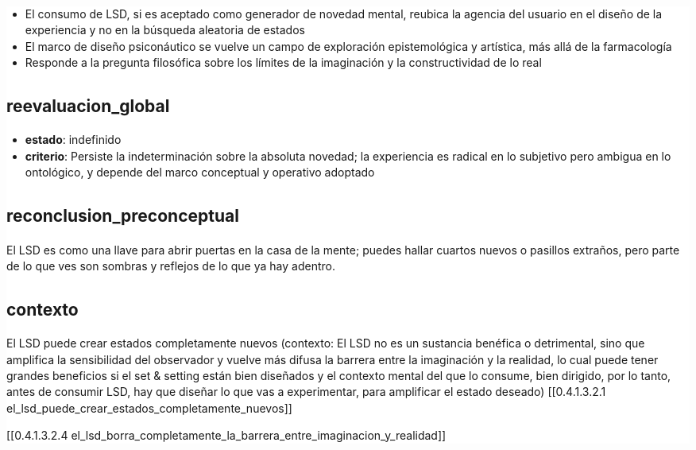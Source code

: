 - El consumo de LSD, si es aceptado como generador de novedad mental, reubica la agencia del usuario en el diseño de la experiencia y no en la búsqueda aleatoria de estados
- El marco de diseño psiconáutico se vuelve un campo de exploración epistemológica y artística, más allá de la farmacología
- Responde a la pregunta filosófica sobre los límites de la imaginación y la constructividad de lo real

## reevaluacion_global

- **estado**: indefinido
- **criterio**: Persiste la indeterminación sobre la absoluta novedad; la experiencia es radical en lo subjetivo pero ambigua en lo ontológico, y depende del marco conceptual y operativo adoptado

## reconclusion_preconceptual

El LSD es como una llave para abrir puertas en la casa de la mente; puedes hallar cuartos nuevos o pasillos extraños, pero parte de lo que ves son sombras y reflejos de lo que ya hay adentro.

## contexto

El LSD puede crear estados completamente nuevos (contexto: El LSD no es un sustancia benéfica o detrimental, sino que amplifica la sensibilidad del observador y vuelve más difusa la barrera entre la imaginación y la realidad, lo cual puede tener grandes beneficios si el set & setting están bien diseñados y el contexto mental del que lo consume, bien dirigido, por lo tanto, antes de consumir LSD, hay que diseñar lo que vas a experimentar, para amplificar el estado deseado)
[[0.4.1.3.2.1 el_lsd_puede_crear_estados_completamente_nuevos]]

[[0.4.1.3.2.4 el_lsd_borra_completamente_la_barrera_entre_imaginacion_y_realidad]]
